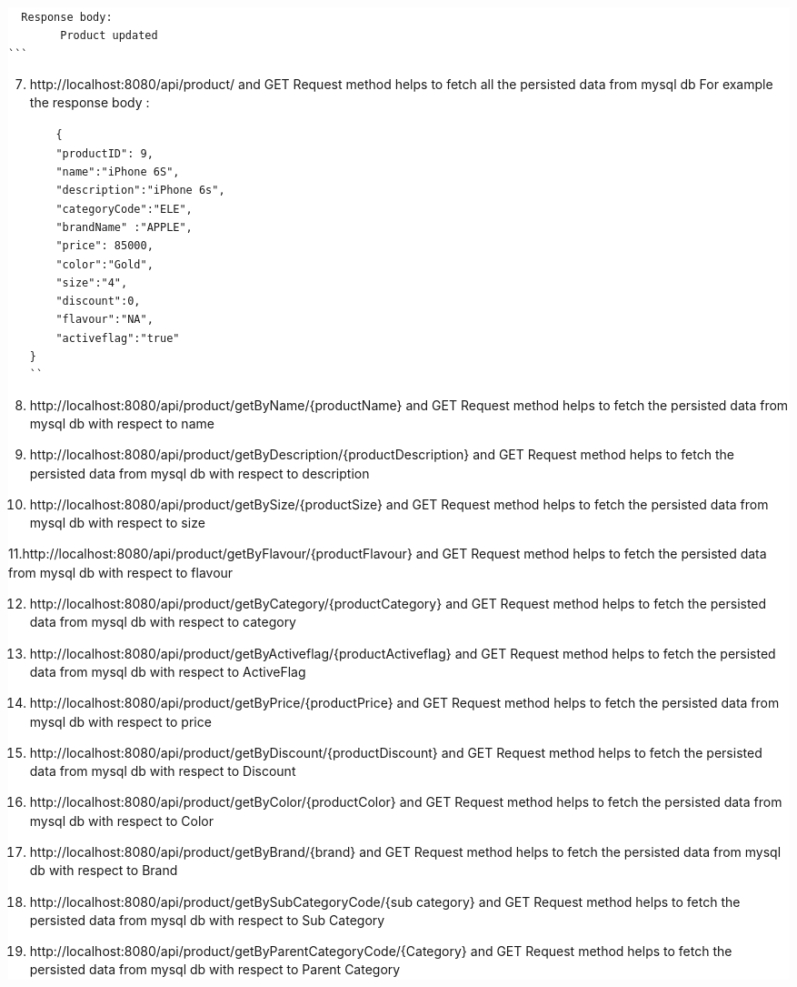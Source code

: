 	  Response body:
	  		Product updated
	```
	  		
 7. http://localhost:8080/api/product/ and GET Request method helps to fetch all the persisted data from mysql db
  	For example the response body :
  	```
  	    {
		"productID": 9,
	    "name":"iPhone 6S",
	    "description":"iPhone 6s",
	    "categoryCode":"ELE",
	    "brandName" :"APPLE",
	    "price": 85000,
	    "color":"Gold",
	    "size":"4",
	    "discount":0,
	    "flavour":"NA",
	    "activeflag":"true"
	}
	``	  		
  8. http://localhost:8080/api/product/getByName/{productName} and GET Request method helps to fetch the persisted data from mysql db with respect to name
  
  9. http://localhost:8080/api/product/getByDescription/{productDescription} and GET Request method helps to fetch the persisted data from mysql db with respect to description
  
  10. http://localhost:8080/api/product/getBySize/{productSize} and GET Request method helps to fetch the persisted data from mysql db with respect to size
   
  11.http://localhost:8080/api/product/getByFlavour/{productFlavour} and GET Request method helps to fetch the persisted data from mysql db with respect to flavour
  
  12. http://localhost:8080/api/product/getByCategory/{productCategory} and GET Request method helps to fetch the persisted data from mysql db with respect to category
  
  13. http://localhost:8080/api/product/getByActiveflag/{productActiveflag} and GET Request method helps to fetch the persisted data from mysql db with respect to ActiveFlag
  
  14. http://localhost:8080/api/product/getByPrice/{productPrice} and GET Request method helps to fetch the persisted data from mysql db with respect to price
  
  15. http://localhost:8080/api/product/getByDiscount/{productDiscount} and GET Request method helps to fetch the persisted data from mysql db with respect to Discount
  
  16. http://localhost:8080/api/product/getByColor/{productColor} and GET Request method helps to fetch the persisted data from mysql db with respect to Color

  17. http://localhost:8080/api/product/getByBrand/{brand} and GET Request method helps to fetch the persisted data from mysql db with respect to Brand

  18. http://localhost:8080/api/product/getBySubCategoryCode/{sub category} and GET Request method helps to fetch the persisted data from mysql db with respect to Sub Category

  19. http://localhost:8080/api/product/getByParentCategoryCode/{Category} and GET Request method helps to fetch the persisted data from mysql db with respect to Parent Category
